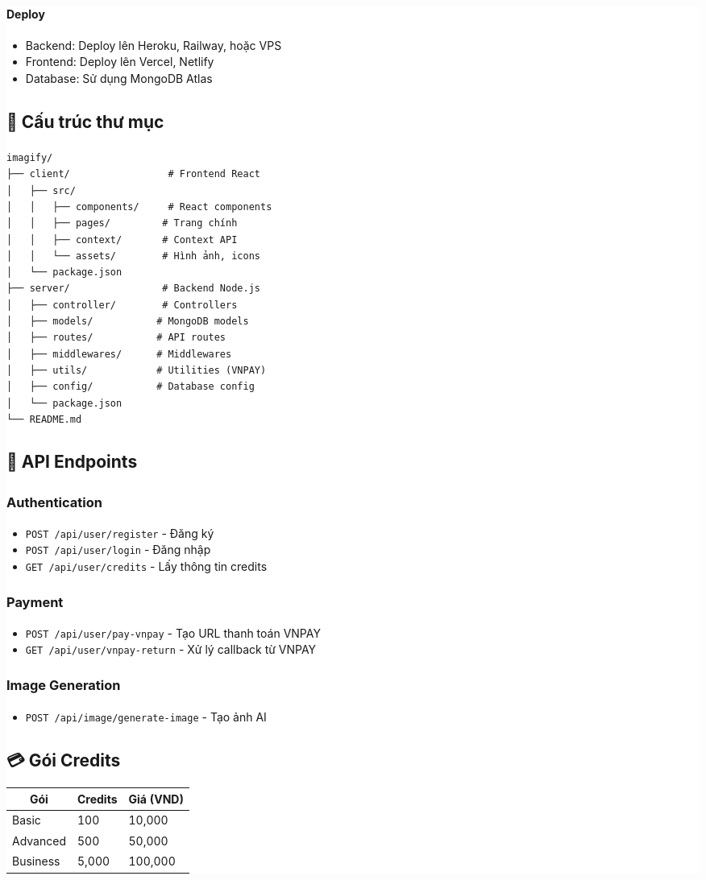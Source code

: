 #### Deploy

- Backend: Deploy lên Heroku, Railway, hoặc VPS
- Frontend: Deploy lên Vercel, Netlify
- Database: Sử dụng MongoDB Atlas

## 📁 Cấu trúc thư mục

```
imagify/
├── client/                 # Frontend React
│   ├── src/
│   │   ├── components/     # React components
│   │   ├── pages/         # Trang chính
│   │   ├── context/       # Context API
│   │   └── assets/        # Hình ảnh, icons
│   └── package.json
├── server/                # Backend Node.js
│   ├── controller/        # Controllers
│   ├── models/           # MongoDB models
│   ├── routes/           # API routes
│   ├── middlewares/      # Middlewares
│   ├── utils/            # Utilities (VNPAY)
│   ├── config/           # Database config
│   └── package.json
└── README.md
```

## 🔧 API Endpoints

### Authentication

- `POST /api/user/register` - Đăng ký
- `POST /api/user/login` - Đăng nhập
- `GET /api/user/credits` - Lấy thông tin credits

### Payment

- `POST /api/user/pay-vnpay` - Tạo URL thanh toán VNPAY
- `GET /api/user/vnpay-return` - Xử lý callback từ VNPAY

### Image Generation

- `POST /api/image/generate-image` - Tạo ảnh AI

## 💳 Gói Credits

| Gói      | Credits | Giá (VND) |
| -------- | ------- | --------- |
| Basic    | 100     | 10,000    |
| Advanced | 500     | 50,000    |
| Business | 5,000   | 100,000   |
